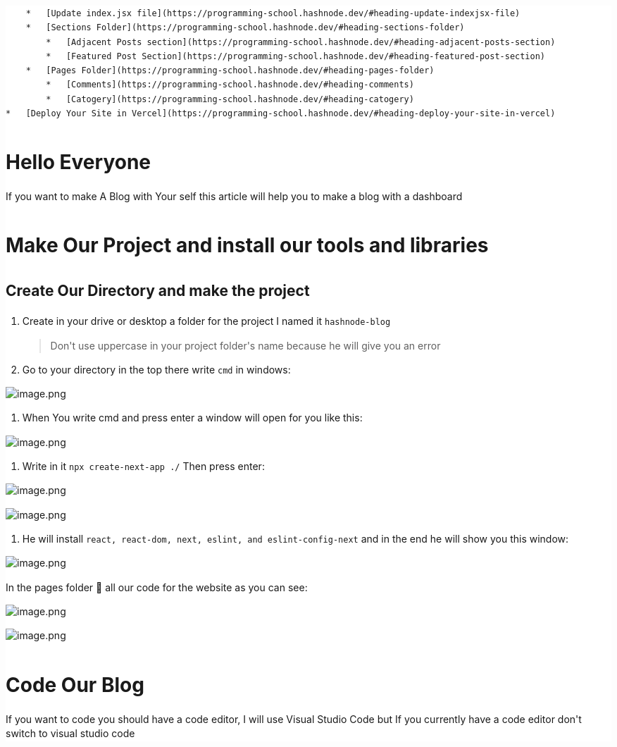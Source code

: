         *   [Update index.jsx file](https://programming-school.hashnode.dev/#heading-update-indexjsx-file)
        *   [Sections Folder](https://programming-school.hashnode.dev/#heading-sections-folder)
            *   [Adjacent Posts section](https://programming-school.hashnode.dev/#heading-adjacent-posts-section)
            *   [Featured Post Section](https://programming-school.hashnode.dev/#heading-featured-post-section)
        *   [Pages Folder](https://programming-school.hashnode.dev/#heading-pages-folder)
            *   [Comments](https://programming-school.hashnode.dev/#heading-comments)
            *   [Catogery](https://programming-school.hashnode.dev/#heading-catogery)
    *   [Deploy Your Site in Vercel](https://programming-school.hashnode.dev/#heading-deploy-your-site-in-vercel)

Hello Everyone
==============

If you want to make A Blog with Your self this article will help you to make a blog with a dashboard

Make Our Project and install our tools and libraries
====================================================

Create Our Directory and make the project
-----------------------------------------

1.  Create in your drive or desktop a folder for the project I named it `hashnode-blog`
    
    > Don't use uppercase in your project folder's name because he will give you an error
    
2.  Go to your directory in the top there write `cmd` in windows:

![image.png](https://cdn.hashnode.com/res/hashnode/image/upload/v1647105633402/imzMIwrAg.jpeg)

1.  When You write cmd and press enter a window will open for you like this:

![image.png](https://cdn.hashnode.com/res/hashnode/image/upload/v1647105635340/t3Lq7Ay3A.jpeg)

1.  Write in it `npx create-next-app ./` Then press enter:

![image.png](https://cdn.hashnode.com/res/hashnode/image/upload/v1647105636638/ojUuOBK07.jpeg)

![image.png](https://cdn.hashnode.com/res/hashnode/image/upload/v1647105637992/nop1L_Zkv.jpeg)

1.  He will install `react, react-dom, next, eslint, and eslint-config-next` and in the end he will show you this window:

![image.png](https://cdn.hashnode.com/res/hashnode/image/upload/v1647105640152/0U-UzPuLs.jpeg)

In the pages folder 📂 all our code for the website as you can see:

![image.png](https://cdn.hashnode.com/res/hashnode/image/upload/v1647105641471/cvYZh8ALF.jpeg)

![image.png](https://cdn.hashnode.com/res/hashnode/image/upload/v1647105642740/o9FqHlu6Z.jpeg)

Code Our Blog
=============

If you want to code you should have a code editor, I will use Visual Studio Code but If you currently have a code editor don't switch to visual studio code
